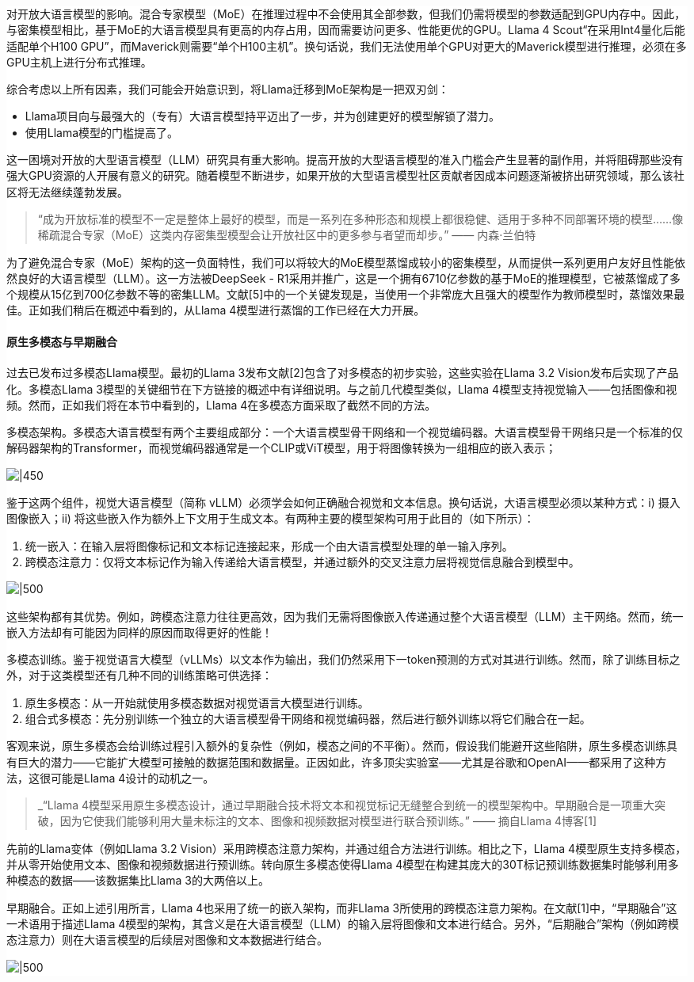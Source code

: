 对开放大语言模型的影响。混合专家模型（MoE）在推理过程中不会使用其全部参数，但我们仍需将模型的参数适配到GPU内存中。因此，与密集模型相比，基于MoE的大语言模型具有更高的内存占用，因而需要访问更多、性能更优的GPU。Llama 4 Scout“在采用Int4量化后能适配单个H100 GPU”，而Maverick则需要“单个H100主机”。换句话说，我们无法使用单个GPU对更大的Maverick模型进行推理，必须在多GPU主机上进行分布式推理。

综合考虑以上所有因素，我们可能会开始意识到，将Llama迁移到MoE架构是一把双刃剑：

- Llama项目向与最强大的（专有）大语言模型持平迈出了一步，并为创建更好的模型解锁了潜力。
- 使用Llama模型的门槛提高了。

这一困境对开放的大型语言模型（LLM）研究具有重大影响。提高开放的大型语言模型的准入门槛会产生显著的副作用，并将阻碍那些没有强大GPU资源的人开展有意义的研究。随着模型不断进步，如果开放的大型语言模型社区贡献者因成本问题逐渐被挤出研究领域，那么该社区将无法继续蓬勃发展。

> “成为开放标准的模型不一定是整体上最好的模型，而是一系列在多种形态和规模上都很稳健、适用于多种不同部署环境的模型……像稀疏混合专家（MoE）这类内存密集型模型会让开放社区中的更多参与者望而却步。” —— 内森·兰伯特

为了避免混合专家（MoE）架构的这一负面特性，我们可以将较大的MoE模型蒸馏成较小的密集模型，从而提供一系列更用户友好且性能依然良好的大语言模型（LLM）。这一方法被DeepSeek - R1采用并推广，这是一个拥有6710亿参数的基于MoE的推理模型，它被蒸馏成了多个规模从15亿到700亿参数不等的密集LLM。文献[5]中的一个关键发现是，当使用一个非常庞大且强大的模型作为教师模型时，蒸馏效果最佳。正如我们稍后在概述中看到的，从Llama 4模型进行蒸馏的工作已经在大力开展。

#### 原生多模态与早期融合

过去已发布过多模态Llama模型。最初的Llama 3发布文献[2]包含了对多模态的初步实验，这些实验在Llama 3.2 Vision发布后实现了产品化。多模态Llama 3模型的关键细节在下方链接的概述中有详细说明。与之前几代模型类似，Llama 4模型支持视觉输入——包括图像和视频。然而，正如我们将在本节中看到的，Llama 4在多模态方面采取了截然不同的方法。

多模态架构。多模态大语言模型有两个主要组成部分：一个大语言模型骨干网络和一个视觉编码器。大语言模型骨干网络只是一个标准的仅解码器架构的Transformer，而视觉编码器通常是一个CLIP或ViT模型，用于将图像转换为一组相应的嵌入表示；

![|450](https://substackcdn.com/image/fetch/w_1456,c_limit,f_auto,q_auto:good,fl_progressive:steep/https%3A%2F%2Fsubstack-post-media.s3.amazonaws.com%2Fpublic%2Fimages%2Fcd022205-f5bc-4580-a4b3-3a03648d37d1_1288x1066.png)

鉴于这两个组件，视觉大语言模型（简称 vLLM）必须学会如何正确融合视觉和文本信息。换句话说，大语言模型必须以某种方式：i) 摄入图像嵌入；ii) 将这些嵌入作为额外上下文用于生成文本。有两种主要的模型架构可用于此目的（如下所示）：

1. 统一嵌入：在输入层将图像标记和文本标记连接起来，形成一个由大语言模型处理的单一输入序列。
2. 跨模态注意力：仅将文本标记作为输入传递给大语言模型，并通过额外的交叉注意力层将视觉信息融合到模型中。

![|500](https://substackcdn.com/image/fetch/w_1456,c_limit,f_auto,q_auto:good,fl_progressive:steep/https%3A%2F%2Fsubstack-post-media.s3.amazonaws.com%2Fpublic%2Fimages%2Ffa676e40-5e09-4315-9fd1-90275964685e_2372x938.png)


这些架构都有其优势。例如，跨模态注意力往往更高效，因为我们无需将图像嵌入传递通过整个大语言模型（LLM）主干网络。然而，统一嵌入方法却有可能因为同样的原因而取得更好的性能！

多模态训练。鉴于视觉语言大模型（vLLMs）以文本作为输出，我们仍然采用下一token预测的方式对其进行训练。然而，除了训练目标之外，对于这类模型还有几种不同的训练策略可供选择：

1. 原生多模态：从一开始就使用多模态数据对视觉语言大模型进行训练。
2. 组合式多模态：先分别训练一个独立的大语言模型骨干网络和视觉编码器，然后进行额外训练以将它们融合在一起。

客观来说，原生多模态会给训练过程引入额外的复杂性（例如，模态之间的不平衡）。然而，假设我们能避开这些陷阱，原生多模态训练具有巨大的潜力——它能扩大模型可接触的数据范围和数据量。正因如此，许多顶尖实验室——尤其是谷歌和OpenAI——都采用了这种方法，这很可能是Llama 4设计的动机之一。

> _“Llama 4模型采用原生多模态设计，通过早期融合技术将文本和视觉标记无缝整合到统一的模型架构中。早期融合是一项重大突破，因为它使我们能够利用大量未标注的文本、图像和视频数据对模型进行联合预训练。” —— 摘自Llama 4博客[1]

先前的Llama变体（例如Llama 3.2 Vision）采用跨模态注意力架构，并通过组合方法进行训练。相比之下，Llama 4模型原生支持多模态，并从零开始使用文本、图像和视频数据进行预训练。转向原生多模态使得Llama 4模型在构建其庞大的30T标记预训练数据集时能够利用多种模态的数据——该数据集比Llama 3的大两倍以上。

早期融合。正如上述引用所言，Llama 4也采用了统一的嵌入架构，而非Llama 3所使用的跨模态注意力架构。在文献[1]中，“早期融合”这一术语用于描述Llama 4模型的架构，其含义是在大语言模型（LLM）的输入层将图像和文本进行结合。另外，“后期融合”架构（例如跨模态注意力）则在大语言模型的后续层对图像和文本数据进行结合。

![|500](https://substackcdn.com/image/fetch/w_1456,c_limit,f_auto,q_auto:good,fl_progressive:steep/https%3A%2F%2Fsubstack-post-media.s3.amazonaws.com%2Fpublic%2Fimages%2F6347a27e-6a17-484b-aaae-69278a3dda75_1408x758.png)
